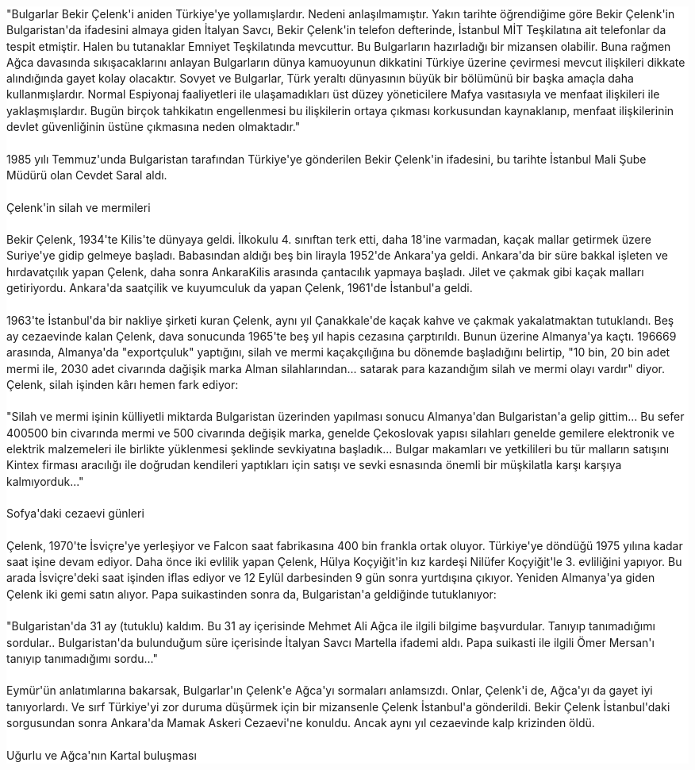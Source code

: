  "Bulgarlar Bekir Çelenk'i aniden Türkiye'ye yollamışlardır. Nedeni anlaşılmamıştır. Yakın tarihte öğrendiğime göre Bekir Çelenk'in Bulgaristan'da ifadesini almaya giden İtalyan Savcı, Bekir Çelenk'in telefon defterinde, İstanbul MİT Teşkilatına ait telefonlar da tespit etmiştir. Halen bu tutanaklar Emniyet Teşkilatında mevcuttur. Bu Bulgarların hazırladığı bir mizansen olabilir. Buna rağmen Ağca davasında sıkışacaklarını anlayan Bulgarların dünya kamuoyunun dikkatini Türkiye üzerine çevirmesi mevcut ilişkileri dikkate alındığında gayet kolay olacaktır. Sovyet ve Bulgarlar, Türk yeraltı dünyasının büyük bir bölümünü bir başka amaçla daha kullanmışlardır. Normal Espiyonaj faaliyetleri ile ulaşamadıkları üst düzey yöneticilere Mafya vasıtasıyla ve menfaat ilişkileri ile yaklaşmışlardır. Bugün birçok tahkikatın engellenmesi bu ilişkilerin ortaya çıkması korkusundan kaynaklanıp, menfaat ilişkilerinin devlet güvenliğinin üstüne çıkmasına neden olmaktadır."
 <br/>
 <br/>
 1985 yılı Temmuz'unda Bulgaristan tarafından Türkiye'ye gönderilen Bekir Çelenk'in ifadesini, bu tarihte İstanbul Mali Şube Müdürü olan Cevdet Saral aldı.
 <br/>
 <br/>
 Çelenk'in silah ve mermileri
 <br/>
 <br/>
 Bekir Çelenk, 1934'te Kilis'te dünyaya geldi. İlkokulu 4. sınıftan terk etti, daha 18'ine varmadan, kaçak mallar getirmek üzere Suriye'ye gidip gelmeye başladı. Babasından aldığı beş bin lirayla 1952'de Ankara'ya geldi. Ankara'da bir süre bakkal işleten ve hırdavatçılık yapan Çelenk, daha sonra AnkaraKilis arasında çantacılık yapmaya başladı. Jilet ve çakmak gibi kaçak malları getiriyordu. Ankara'da saatçilik ve kuyumculuk da yapan Çelenk, 1961'de İstanbul'a geldi.
 <br/>
 <br/>
 1963'te İstanbul'da bir nakliye şirketi kuran Çelenk, aynı yıl Çanakkale'de kaçak kahve ve çakmak yakalatmaktan tutuklandı. Beş ay cezaevinde kalan Çelenk, dava sonucunda 1965'te beş yıl hapis cezasına çarptırıldı. Bunun üzerine Almanya'ya kaçtı. 196669 arasında, Almanya'da "exportçuluk" yaptığını, silah ve mermi kaçakçılığına bu dönemde başladığını belirtip, "10 bin, 20 bin adet mermi ile, 2030 adet civarında dağişik marka Alman silahlarından... satarak para kazandığım silah ve mermi olayı vardır" diyor. Çelenk, silah işinden kârı hemen fark ediyor:
 <br/>
 <br/>
 "Silah ve mermi işinin külliyetli miktarda Bulgaristan üzerinden yapılması sonucu Almanya'dan Bulgaristan'a gelip gittim... Bu sefer 400500 bin civarında mermi ve 500 civarında değişik marka, genelde Çekoslovak yapısı silahları genelde gemilere elektronik ve elektrik malzemeleri ile birlikte yüklenmesi şeklinde sevkiyatına başladık... Bulgar makamları ve yetkilileri bu tür malların satışını Kintex firması aracılığı ile doğrudan kendileri yaptıkları için satışı ve sevki esnasında önemli bir müşkilatla karşı karşıya kalmıyorduk..."
 <br/>
 <br/>
 Sofya'daki cezaevi günleri
 <br/>
 <br/>
 Çelenk, 1970'te İsviçre'ye yerleşiyor ve Falcon saat fabrikasına 400 bin frankla ortak oluyor. Türkiye'ye döndüğü 1975 yılına kadar saat işine devam ediyor. Daha önce iki evlilik yapan Çelenk, Hülya Koçyiğit'in kız kardeşi Nilüfer Koçyiğit'le 3. evliliğini yapıyor. Bu arada İsviçre'deki saat işinden iflas ediyor ve 12 Eylül darbesinden 9 gün sonra yurtdışına çıkıyor. Yeniden Almanya'ya giden Çelenk iki gemi satın alıyor. Papa suikastinden sonra da, Bulgaristan'a geldiğinde tutuklanıyor:
 <br/>
 <br/>
 "Bulgaristan'da 31 ay (tutuklu) kaldım. Bu 31 ay içerisinde Mehmet Ali Ağca ile ilgili bilgime başvurdular. Tanıyıp tanımadığımı sordular.. Bulgaristan'da bulunduğum süre içerisinde İtalyan Savcı Martella ifademi aldı. Papa suikasti ile ilgili Ömer Mersan'ı tanıyıp tanımadığımı sordu..."
 <br/>
 <br/>
 Eymür'ün anlatımlarına bakarsak, Bulgarlar'ın Çelenk'e Ağca'yı sormaları anlamsızdı. Onlar, Çelenk'i de, Ağca'yı da gayet iyi tanıyorlardı. Ve sırf Türkiye'yi zor duruma düşürmek için bir mizansenle Çelenk İstanbul'a gönderildi. Bekir Çelenk İstanbul'daki sorgusundan sonra Ankara'da Mamak Askeri Cezaevi'ne konuldu. Ancak aynı yıl cezaevinde kalp krizinden öldü.
 <br/>
 <br/>
 Uğurlu ve Ağca'nın Kartal buluşması